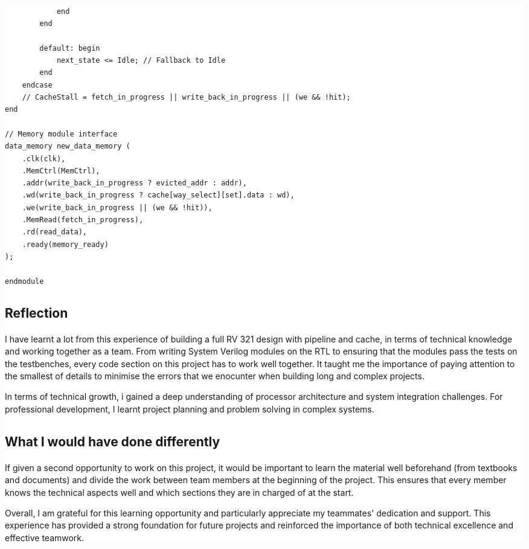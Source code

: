 ```
            end
        end

        default: begin
            next_state <= Idle; // Fallback to Idle
        end
    endcase
    // CacheStall = fetch_in_progress || write_back_in_progress || (we && !hit);
end

// Memory module interface
data_memory new_data_memory (
    .clk(clk),
    .MemCtrl(MemCtrl),
    .addr(write_back_in_progress ? evicted_addr : addr),
    .wd(write_back_in_progress ? cache[way_select][set].data : wd),
    .we(write_back_in_progress || (we && !hit)),
    .MemRead(fetch_in_progress),
    .rd(read_data),
    .ready(memory_ready)
);

endmodule
```

## Reflection 

I have learnt a lot from this experience of building a full RV 321 design with pipeline and cache, in terms of technical knowledge and working together as a team. From writing System Verilog modules on the RTL to ensuring that the modules pass the tests on the testbenches, every code section on this project has to work well together. It taught me the importance of paying attention to the smallest of details to minimise the errors that we enocunter when building long and complex projects. 

In terms of technical growth, i gained a deep understanding of processor architecture and system integration challenges. For professional development, I learnt project planning and problem solving in complex systems. 

## What I would have done differently

If given a second opportunity to work on this project, it would be important to learn the material well beforehand (from textbooks and documents) and divide the work between team members at the beginning of the project. This ensures that every member knows the technical aspects well and which sections they are in charged of at the start. 

Overall, I am grateful for this learning opportunity and particularly appreciate my teammates' dedication and support. This experience has provided a strong foundation for future projects and reinforced the importance of both technical excellence and effective teamwork.

